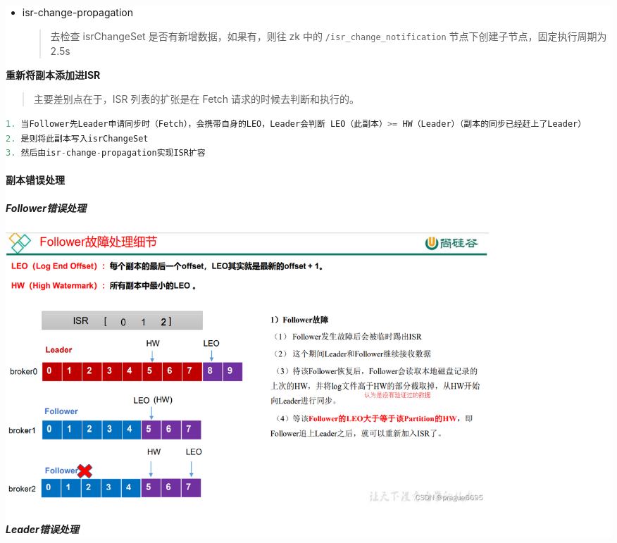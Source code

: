 - isr-change-propagation

  > 去检查 isrChangeSet 是否有新增数据，如果有，则往 zk 中的 `/isr_change_notification` 节点下创建子节点，固定执行周期为 2.5s

**重新将副本添加进ISR**

> 主要差别点在于，ISR 列表的扩张是在 Fetch 请求的时候去判断和执行的。

```python
1. 当Follower先Leader申请同步时（Fetch），会携带自身的LEO，Leader会判断 LEO（此副本）>= HW（Leader）（副本的同步已经赶上了Leader）
2. 是则将此副本写入isrChangeSet
3. 然后由isr-change-propagation实现ISR扩容
```

#### 副本错误处理

##### Follower错误处理

<img src="../../../../resource/4be8d38295df479485f09d830f917fac.png" alt="在这里插入图片描述" style="zoom: 67%;" />



##### Leader错误处理
